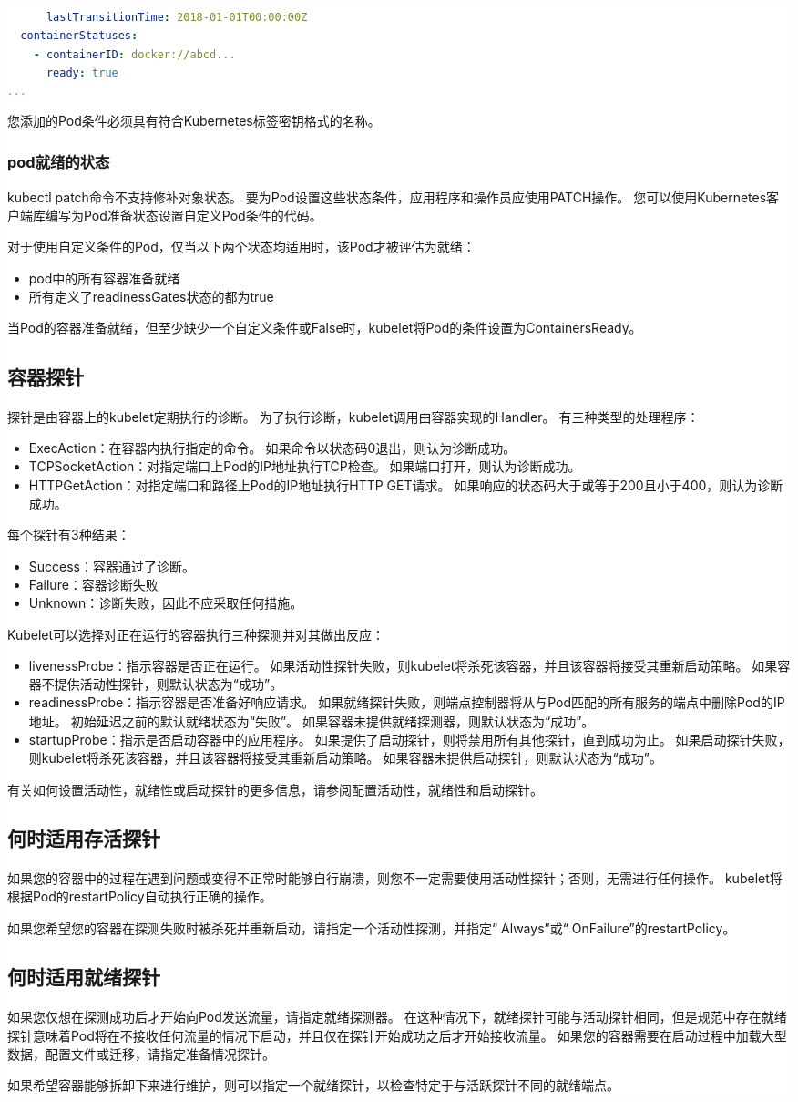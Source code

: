 ```yaml
      lastTransitionTime: 2018-01-01T00:00:00Z
  containerStatuses:
    - containerID: docker://abcd...
      ready: true
...
```
您添加的Pod条件必须具有符合Kubernetes标签密钥格式的名称。

### pod就绪的状态

kubectl patch命令不支持修补对象状态。 要为Pod设置这些状态条件，应用程序和操作员应使用PATCH操作。 您可以使用Kubernetes客户端库编写为Pod准备状态设置自定义Pod条件的代码。

对于使用自定义条件的Pod，仅当以下两个状态均适用时，该Pod才被评估为就绪：
* pod中的所有容器准备就绪
* 所有定义了readinessGates状态的都为true

当Pod的容器准备就绪，但至少缺少一个自定义条件或False时，kubelet将Pod的条件设置为ContainersReady。

## 容器探针

探针是由容器上的kubelet定期执行的诊断。 为了执行诊断，kubelet调用由容器实现的Handler。 有三种类型的处理程序：
* ExecAction：在容器内执行指定的命令。 如果命令以状态码0退出，则认为诊断成功。
* TCPSocketAction：对指定端口上Pod的IP地址执行TCP检查。 如果端口打开，则认为诊断成功。
* HTTPGetAction：对指定端口和路径上Pod的IP地址执行HTTP GET请求。 如果响应的状态码大于或等于200且小于400，则认为诊断成功。

每个探针有3种结果：
* Success：容器通过了诊断。
* Failure：容器诊断失败
* Unknown：诊断失败，因此不应采取任何措施。

Kubelet可以选择对正在运行的容器执行三种探测并对其做出反应：
* livenessProbe：指示容器是否正在运行。 如果活动性探针失败，则kubelet将杀死该容器，并且该容器将接受其重新启动策略。 如果容器不提供活动性探针，则默认状态为“成功”。
* readinessProbe：指示容器是否准备好响应请求。 如果就绪探针失败，则端点控制器将从与Pod匹配的所有服务的端点中删除Pod的IP地址。 初始延迟之前的默认就绪状态为“失败”。 如果容器未提供就绪探测器，则默认状态为“成功”。
* startupProbe：指示是否启动容器中的应用程序。 如果提供了启动探针，则将禁用所有其他探针，直到成功为止。 如果启动探针失败，则kubelet将杀死该容器，并且该容器将接受其重新启动策略。 如果容器未提供启动探针，则默认状态为“成功”。

有关如何设置活动性，就绪性或启动探针的更多信息，请参阅配置活动性，就绪性和启动探针。

## 何时适用存活探针

如果您的容器中的过程在遇到问题或变得不正常时能够自行崩溃，则您不一定需要使用活动性探针；否则，无需进行任何操作。 kubelet将根据Pod的restartPolicy自动执行正确的操作。

如果您希望您的容器在探测失败时被杀死并重新启动，请指定一个活动性探测，并指定“ Always”或“ OnFailure”的restartPolicy。


## 何时适用就绪探针

如果您仅想在探测成功后才开始向Pod发送流量，请指定就绪探测器。 在这种情况下，就绪探针可能与活动探针相同，但是规范中存在就绪探针意味着Pod将在不接收任何流量的情况下启动，并且仅在探针开始成功之后才开始接收流量。 如果您的容器需要在启动过程中加载大型数据，配置文件或迁移，请指定准备情况探针。

如果希望容器能够拆卸下来进行维护，则可以指定一个就绪探针，以检查特定于与活跃探针不同的就绪端点。
